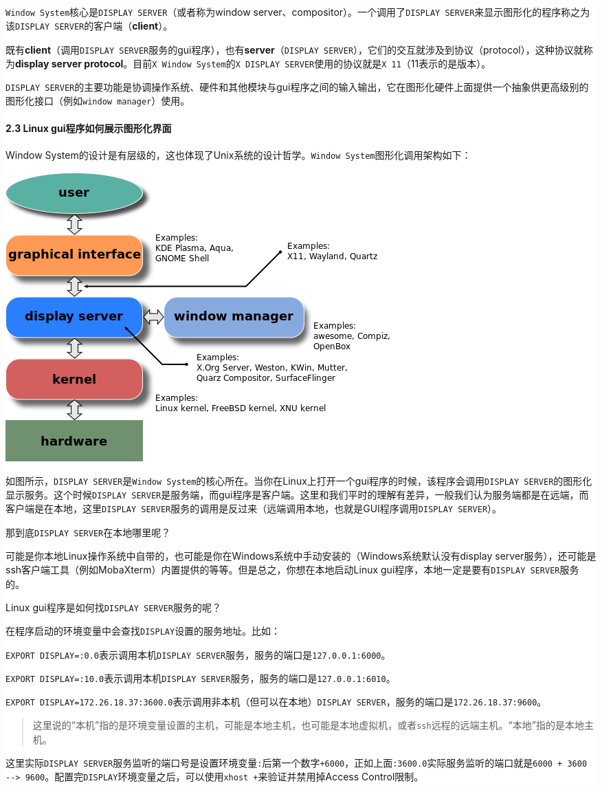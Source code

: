 `Window System`核心是`DISPLAY SERVER`（或者称为window server、compositor）。一个调用了`DISPLAY SERVER`来显示图形化的程序称之为该`DISPLAY SERVER`的客户端（**client**）。

既有**client**（调用`DISPLAY SERVER`服务的gui程序），也有**server**（`DISPLAY SERVER`），它们的交互就涉及到协议（protocol），这种协议就称为**display server protocol**。目前`X Window System`的`X DISPLAY SERVER`使用的协议就是`X 11`（11表示的是版本）。

`DISPLAY SERVER`的主要功能是协调操作系统、硬件和其他模块与gui程序之间的输入输出，它在图形化硬件上面提供一个抽象供更高级别的图形化接口（例如`window manager`）使用。

<h4 id="2.3">2.3 Linux gui程序如何展示图形化界面</h4>

Window System的设计是有层级的，这也体现了Unix系统的设计哲学。`Window System`图形化调用架构如下：

![](/img/posts/x-server-hierarchical-design.png)

如图所示，`DISPLAY SERVER`是`Window System`的核心所在。当你在Linux上打开一个gui程序的时候，该程序会调用`DISPLAY SERVER`的图形化显示服务。这个时候`DISPLAY SERVER`是服务端，而gui程序是客户端。这里和我们平时的理解有差异，一般我们认为服务端都是在远端，而客户端是在本地，这里`DISPLAY SERVER`服务的调用是反过来（远端调用本地，也就是GUI程序调用`DISPLAY SERVER`）。

那到底`DISPLAY SERVER`在本地哪里呢？

可能是你本地Linux操作系统中自带的，也可能是你在Windows系统中手动安装的（Windows系统默认没有display server服务），还可能是ssh客户端工具（例如MobaXterm）内置提供的等等。但是总之，你想在本地启动Linux gui程序，本地一定是要有`DISPLAY SERVER`服务的。

Linux gui程序是如何找`DISPLAY SERVER`服务的呢？

在程序启动的环境变量中会查找`DISPLAY`设置的服务地址。比如：

`EXPORT DISPLAY=:0.0`表示调用本机`DISPLAY SERVER`服务，服务的端口是`127.0.0.1:6000`。

`EXPORT DISPLAY=:10.0`表示调用本机`DISPLAY SERVER`服务，服务的端口是`127.0.0.1:6010`。

`EXPORT DISPLAY=172.26.18.37:3600.0`表示调用非本机（但可以在本地）`DISPLAY SERVER`，服务的端口是`172.26.18.37:9600`。

> 这里说的“本机”指的是环境变量设置的主机，可能是本地主机，也可能是本地虚拟机，或者`ssh`远程的远端主机。“本地”指的是本地主机。

这里实际`DISPLAY SERVER`服务监听的端口号是设置环境变量`:`后第一个数字`+6000`，正如上面`:3600.0`实际服务监听的端口就是`6000 + 3600 --> 9600`。配置完`DISPLAY`环境变量之后，可以使用`xhost +`来验证并禁用掉Access Control限制。
